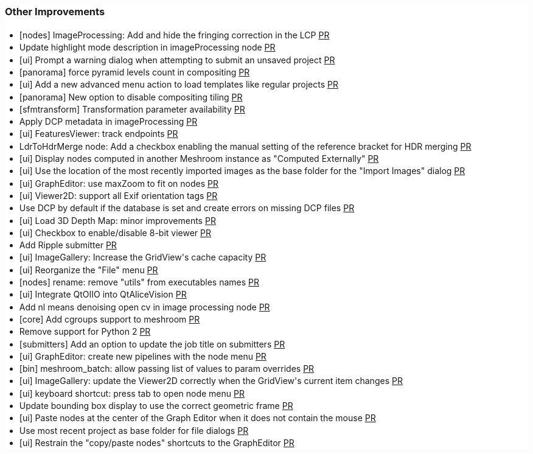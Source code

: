 
### Other Improvements

- [nodes] ImageProcessing: Add and hide the fringing correction in the LCP [PR](https://github.com/alicevision/Meshroom/pull/1930)
- Update highlight mode description in imageProcessing node [PR](https://github.com/alicevision/Meshroom/pull/1928)
- [ui] Prompt a warning dialog when attempting to submit an unsaved project [PR](https://github.com/alicevision/Meshroom/pull/1927)
- [panorama] force pyramid levels count in compositing [PR](https://github.com/alicevision/Meshroom/pull/1919)
- [ui] Add a new advanced menu action to load templates like regular projects [PR](https://github.com/alicevision/Meshroom/pull/1920)
- [panorama] New option to disable compositing tiling [PR](https://github.com/alicevision/Meshroom/pull/1916)
- [sfmtransform] Transformation parameter availability [PR](https://github.com/alicevision/Meshroom/pull/1876)
- Apply DCP metadata in imageProcessing [PR](https://github.com/alicevision/Meshroom/pull/1879)
- [ui] FeaturesViewer: track endpoints [PR](https://github.com/alicevision/Meshroom/pull/1838)
- LdrToHdrMerge node: Add a checkbox enabling the manual setting of the reference bracket for HDR merging [PR](https://github.com/alicevision/Meshroom/pull/1849)
- [ui] Display nodes computed in another Meshroom instance as "Computed Externally" [PR](https://github.com/alicevision/Meshroom/pull/1862)
- [ui] Use the location of the most recently imported images as the base folder for the "Import Images" dialog [PR](https://github.com/alicevision/Meshroom/pull/1864)
- [ui] GraphEditor: use maxZoom to fit on nodes [PR](https://github.com/alicevision/Meshroom/pull/1865)
- [ui] Viewer2D: support all Exif orientation tags [PR](https://github.com/alicevision/Meshroom/pull/1857)
- Use DCP by default if the database is set and create errors on missing DCP files [PR](https://github.com/alicevision/Meshroom/pull/1863)
- [ui] Load 3D Depth Map: minor improvements [PR](https://github.com/alicevision/Meshroom/pull/1852)
- [ui] Checkbox to enable/disable 8-bit viewer [PR](https://github.com/alicevision/Meshroom/pull/1858)
- Add Ripple submitter [PR](https://github.com/alicevision/Meshroom/pull/1844)
- [ui] ImageGallery: Increase the GridView's cache capacity [PR](https://github.com/alicevision/Meshroom/pull/1855)
- [ui] Reorganize the "File" menu [PR](https://github.com/alicevision/Meshroom/pull/1856)
- [nodes] rename: remove "utils" from executables names [PR](https://github.com/alicevision/Meshroom/pull/1848)
- [ui] Integrate QtOIIO into QtAliceVision [PR](https://github.com/alicevision/Meshroom/pull/1831)
- Add nl means denoising open cv in image processing node [PR](https://github.com/alicevision/Meshroom/pull/1719)
- [core] Add cgroups support to meshroom [PR](https://github.com/alicevision/Meshroom/pull/1836)
- Remove support for Python 2 [PR](https://github.com/alicevision/Meshroom/pull/1837)
- [submitters] Add an option to update the job title on submitters [PR](https://github.com/alicevision/Meshroom/pull/1824)
- [ui] GraphEditor: create new pipelines with the node menu [PR](https://github.com/alicevision/Meshroom/pull/1833)
- [bin] meshroom_batch: allow passing list of values to param overrides [PR](https://github.com/alicevision/Meshroom/pull/1811)
- [ui] ImageGallery: update the Viewer2D correctly when the GridView's current item changes [PR](https://github.com/alicevision/Meshroom/pull/1823)
- [ui] keyboard shortcut: press tab to open node menu [PR](https://github.com/alicevision/Meshroom/pull/1813)
- Update bounding box display to use the correct geometric frame [PR](https://github.com/alicevision/Meshroom/pull/1805)
- [ui] Paste nodes at the center of the Graph Editor when it does not contain the mouse [PR](https://github.com/alicevision/Meshroom/pull/1788)
- Use most recent project as base folder for file dialogs [PR](https://github.com/alicevision/Meshroom/pull/1778)
- [ui] Restrain the "copy/paste nodes" shortcuts to the GraphEditor [PR](https://github.com/alicevision/Meshroom/pull/1782)